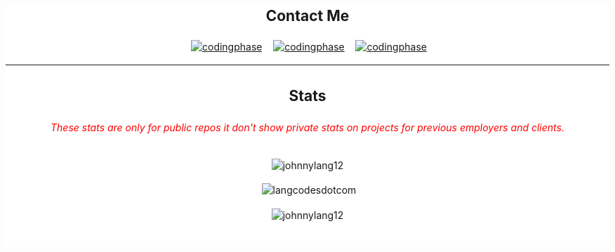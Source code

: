 

<h2 align="center">Contact Me</h2>
<p align="center">
	&nbsp&nbsp&nbsp
	<a href="https://twitter.com/lang_codes" target="blank"><img align="center" src="https://raw.githubusercontent.com/rahuldkjain/github-profile-readme-generator/master/src/images/icons/Social/twitter.svg" alt="codingphase" height="30" width="40" /></a>&nbsp&nbsp&nbsp
<a href="https://linkedin.com/in/johnny-lang" target="blank"><img align="center" src="https://raw.githubusercontent.com/rahuldkjain/github-profile-readme-generator/master/src/images/icons/Social/linked-in-alt.svg" alt="codingphase" height="30" width="40" /></a>&nbsp&nbsp&nbsp
<a href="https://instagram.com/lang_codes" target="blank"><img align="center" src="https://raw.githubusercontent.com/rahuldkjain/github-profile-readme-generator/master/src/images/icons/Social/instagram.svg" alt="codingphase" height="30" width="40" /></a>&nbsp&nbsp&nbsp

</p>

<hr>



<div align="center" margin="100px 0 0 0">

<h2 align="center">Stats</h2>
<h6 style="color:red">These stats are only for public repos it don't show private stats on projects for previous employers and clients.</h6>

  <p><img align="center" src="https://github-readme-stats.vercel.app/api/top-langs?username=johnnylang12&show_icons=true&locale=en&layout=compact" alt="johnnylang12" /></p>

  <p>&nbsp;<img align="center" src="https://github-readme-stats.vercel.app/api?username=johnnylang12&show_icons=true&locale=en" alt="langcodesdotcom" /></p>

  <p><img align="center" src="https://github-readme-streak-stats.herokuapp.com/?user=johnnylang12&" alt="johnnylang12" /></p>
</div>
<br>
